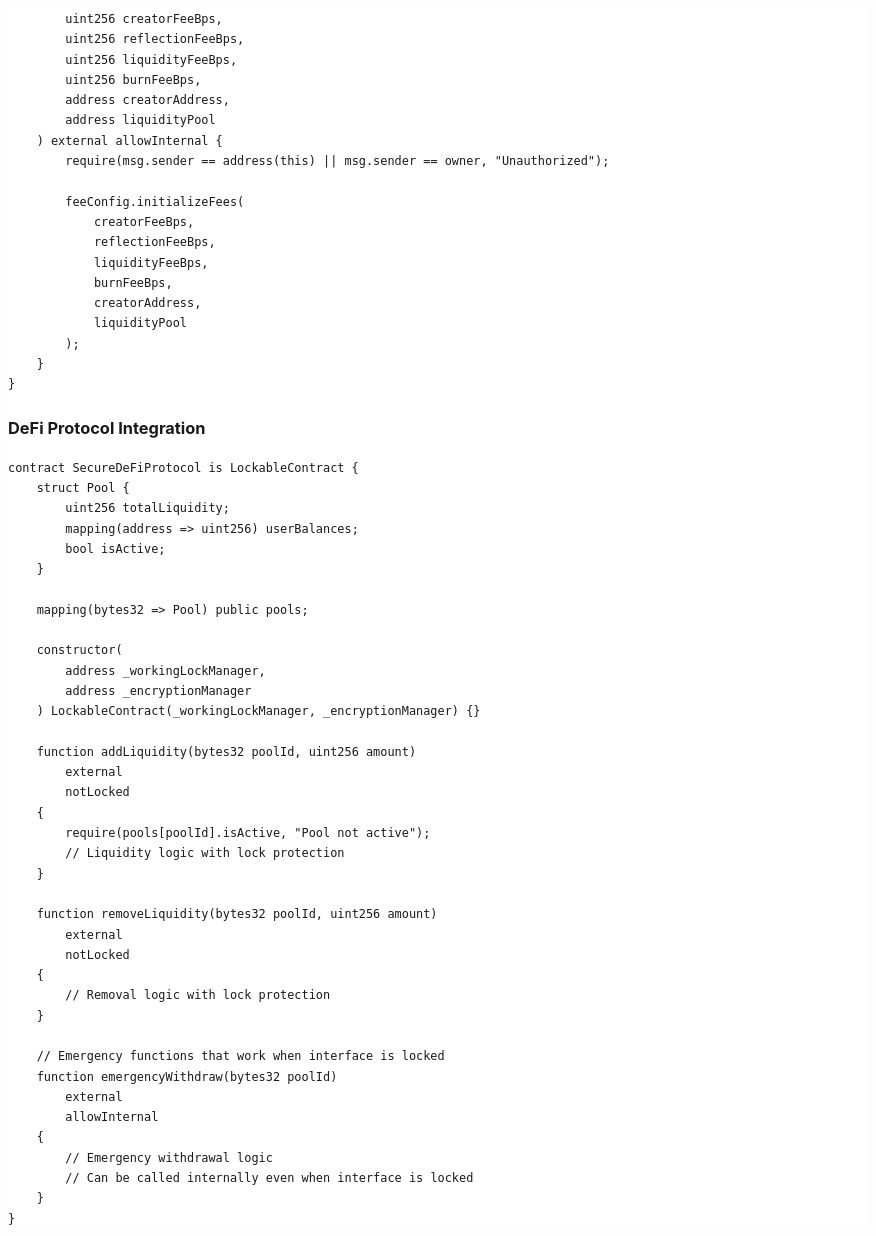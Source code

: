 ```solidity
        uint256 creatorFeeBps,
        uint256 reflectionFeeBps,
        uint256 liquidityFeeBps,
        uint256 burnFeeBps,
        address creatorAddress,
        address liquidityPool
    ) external allowInternal {
        require(msg.sender == address(this) || msg.sender == owner, "Unauthorized");
        
        feeConfig.initializeFees(
            creatorFeeBps,
            reflectionFeeBps,
            liquidityFeeBps,
            burnFeeBps,
            creatorAddress,
            liquidityPool
        );
    }
}
```

### DeFi Protocol Integration

```solidity
contract SecureDeFiProtocol is LockableContract {
    struct Pool {
        uint256 totalLiquidity;
        mapping(address => uint256) userBalances;
        bool isActive;
    }
    
    mapping(bytes32 => Pool) public pools;
    
    constructor(
        address _workingLockManager,
        address _encryptionManager
    ) LockableContract(_workingLockManager, _encryptionManager) {}
    
    function addLiquidity(bytes32 poolId, uint256 amount) 
        external 
        notLocked 
    {
        require(pools[poolId].isActive, "Pool not active");
        // Liquidity logic with lock protection
    }
    
    function removeLiquidity(bytes32 poolId, uint256 amount)
        external
        notLocked
    {
        // Removal logic with lock protection
    }
    
    // Emergency functions that work when interface is locked
    function emergencyWithdraw(bytes32 poolId)
        external
        allowInternal
    {
        // Emergency withdrawal logic
        // Can be called internally even when interface is locked
    }
}
```

